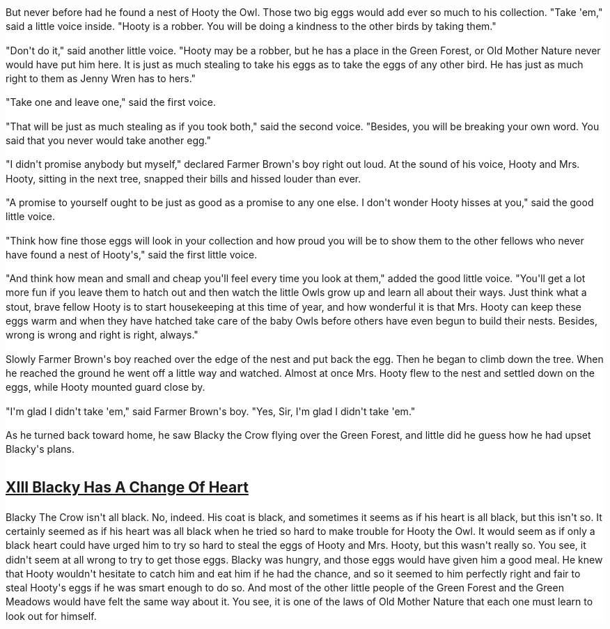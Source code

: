 But never before had he found a nest of Hooty the Owl. Those two big
eggs would add ever so much to his collection. "Take 'em," said a
little voice inside. "Hooty is a robber. You will be doing a kindness to
the other birds by taking them."

"Don't do it," said another little voice. "Hooty may be a robber, but
he has a place in the Green Forest, or Old Mother Nature never would
have put him here. It is just as much stealing to take his eggs as to
take the eggs of any other bird. He has just as much right to them as
Jenny Wren has to hers."

"Take one and leave one," said the first voice.

"That will be just as much stealing as if you took both," said the
second voice. "Besides, you will be breaking your own word. You said
that you never would take another egg."

"I didn't promise anybody but myself," declared Farmer Brown's boy
right out loud. At the sound of his voice, Hooty and Mrs. Hooty, sitting
in the next tree, snapped their bills and hissed louder than ever.

"A promise to yourself ought to be just as good as a promise to any one
else. I don't wonder Hooty hisses at you," said the good little voice.

"Think how fine those eggs will look in your collection and how proud
you will be to show them to the other fellows who never have found a
nest of Hooty's," said the first little voice.

"And think how mean and small and cheap you'll feel every time you look
at them," added the good little voice. "You'll get a lot more fun if
you leave them to hatch out and then watch the little Owls grow up and
learn all about their ways. Just think what a stout, brave fellow Hooty
is to start housekeeping at this time of year, and how wonderful it is
that Mrs. Hooty can keep these eggs warm and when they have hatched
take care of the baby Owls before others have even begun to build their
nests. Besides, wrong is wrong and right is right, always."

Slowly Farmer Brown's boy reached over the edge of the nest and put
back the egg. Then he began to climb down the tree. When he reached the
ground he went off a little way and watched. Almost at once Mrs. Hooty
flew to the nest and settled down on the eggs, while Hooty mounted guard
close by.

"I'm glad I didn't take 'em," said Farmer Brown's boy. "Yes, Sir, I'm
glad I didn't take 'em."

As he turned back toward home, he saw Blacky the Crow flying over the
Green Forest, and little did he guess how he had upset Blacky's plans.



<h2 id="ch13"><a href="#ch13"><span>XIII</span> Blacky Has A Change Of Heart</a></h2>

Blacky The Crow isn't all black. No, indeed. His coat is black, and
sometimes it seems as if his heart is all black, but this isn't so. It
certainly seemed as if his heart was all black when he tried so hard to
make trouble for Hooty the Owl. It would seem as if only a black heart
could have urged him to try so hard to steal the eggs of Hooty and Mrs.
Hooty, but this wasn't really so. You see, it didn't seem at all wrong
to try to get those eggs. Blacky was hungry, and those eggs would have
given him a good meal. He knew that Hooty wouldn't hesitate to catch
him and eat him if he had the chance, and so it seemed to him perfectly
right and fair to steal Hooty's eggs if he was smart enough to do so.
And most of the other little people of the Green Forest and the Green
Meadows would have felt the same way about it. You see, it is one of
the laws of Old Mother Nature that each one must learn to look out for
himself.
